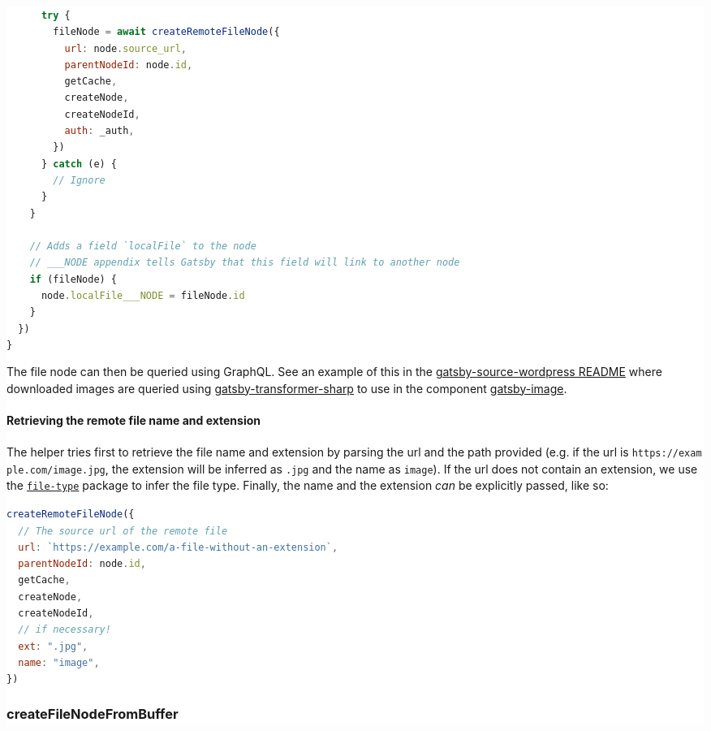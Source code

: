```javascript
      try {
        fileNode = await createRemoteFileNode({
          url: node.source_url,
          parentNodeId: node.id,
          getCache,
          createNode,
          createNodeId,
          auth: _auth,
        })
      } catch (e) {
        // Ignore
      }
    }

    // Adds a field `localFile` to the node
    // ___NODE appendix tells Gatsby that this field will link to another node
    if (fileNode) {
      node.localFile___NODE = fileNode.id
    }
  })
}
```

The file node can then be queried using GraphQL. See an example of this in the [gatsby-source-wordpress README](/plugins/gatsby-source-wordpress/#image-processing) where downloaded images are queried using [gatsby-transformer-sharp](/plugins/gatsby-transformer-sharp/) to use in the component [gatsby-image](/plugins/gatsby-image/).

#### Retrieving the remote file name and extension

The helper tries first to retrieve the file name and extension by parsing the url and the path provided (e.g. if the url is `https://example.com/image.jpg`, the extension will be inferred as `.jpg` and the name as `image`). If the url does not contain an extension, we use the [`file-type`](https://www.npmjs.com/package/file-type) package to infer the file type. Finally, the name and the extension _can_ be explicitly passed, like so:

```javascript
createRemoteFileNode({
  // The source url of the remote file
  url: `https://example.com/a-file-without-an-extension`,
  parentNodeId: node.id,
  getCache,
  createNode,
  createNodeId,
  // if necessary!
  ext: ".jpg",
  name: "image",
})
```

### createFileNodeFromBuffer
